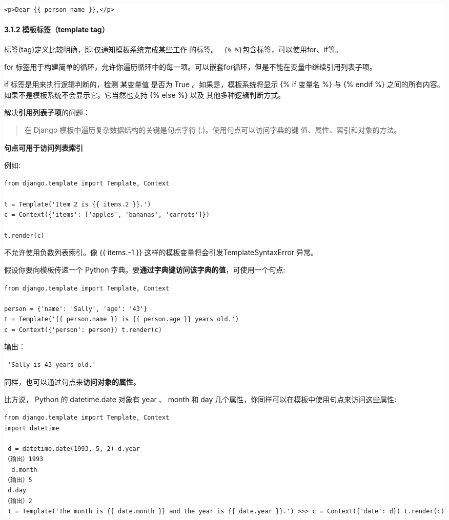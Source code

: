 ```
<p>Dear {{ person_name }},</p>
```

#### 3.1.2 模板标签（template tag）

标签(tag)定义比较明确，即:仅通知模板系统完成某些工作 的标签。  
`{% %}`包含标签，可以使用for、if等。

for 标签用于构建简单的循环，允许你遍历循环中的每一项。可以嵌套for循环，但是不能在变量中继续引用列表子项。

if 标签是用来执行逻辑判断的，检测 某变量值 是否为 True 。如果是，模板系统将显示 {% if 变量名 %} 与 {% endif %} 之间的所有内容。如果不是模板系统不会显示它。它当然也支持 {% else %} 以及 其他多种逻辑判断方式。 

解决**引用列表子项**的问题：  

> 在 Django 模板中遍历复杂数据结构的关键是句点字符 (.)。使用句点可以访问字典的键 值、属性、索引和对象的方法。 

**句点可用于访问列表索引** 

例如:

```
from django.template import Template, Context    

t = Template('Item 2 is {{ items.2 }}.')  
c = Context({'items': ['apples', 'bananas', 'carrots']}) 

t.render(c)
```

不允许使用负数列表索引。像 {{ items.-1 }} 这样的模板变量将会引发TemplateSyntaxError 异常。 

假设你要向模板传递一个 Python 字典。要**通过字典键访问该字典的值**，可使用一个句点:

```
from django.template import Template, Context    

person = {'name': 'Sally', 'age': '43'}   
t = Template('{{ person.name }} is {{ person.age }} years old.') 
c = Context({'person': person}) t.render(c)
```

输出：

```
 'Sally is 43 years old.' 
```

同样，也可以通过句点来**访问对象的属性**。

比方说， Python 的 datetime.date 对象有 year 、 month 和 day 几个属性，你同样可以在模板中使用句点来访问这些属性: 

```
from django.template import Template, Context 
import datetime

 d = datetime.date(1993, 5, 2) d.year    
（输出）1993 
  d.month   
（输出）5   
 d.day     
（输出）2    
 t = Template('The month is {{ date.month }} and the year is {{ date.year }}.') >>> c = Context({'date': d}) t.render(c)
```
